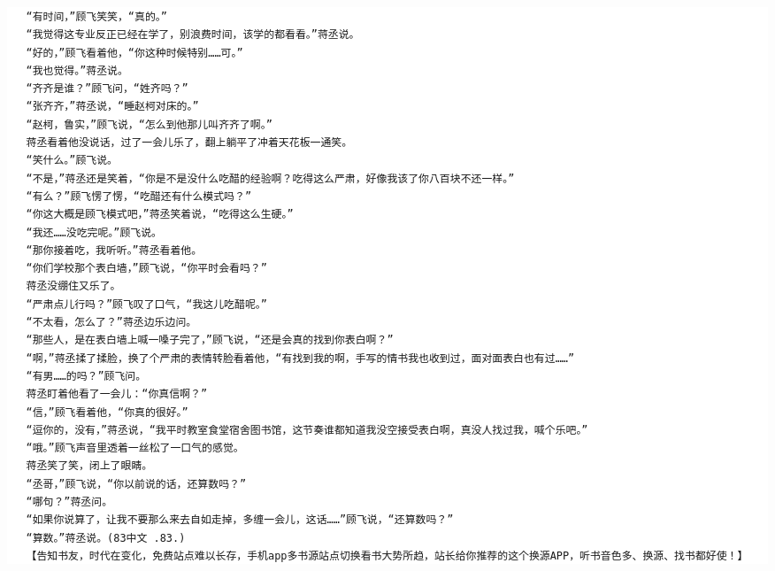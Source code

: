        “有时间，”顾飞笑笑，“真的。”
       “我觉得这专业反正已经在学了，别浪费时间，该学的都看看。”蒋丞说。
       “好的，”顾飞看着他，“你这种时候特别……可。”
       “我也觉得。”蒋丞说。
       “齐齐是谁？”顾飞问，“姓齐吗？”
       “张齐齐，”蒋丞说，“睡赵柯对床的。”
       “赵柯，鲁实，”顾飞说，“怎么到他那儿叫齐齐了啊。”
       蒋丞看着他没说话，过了一会儿乐了，翻上躺平了冲着天花板一通笑。
       “笑什么。”顾飞说。
       “不是，”蒋丞还是笑着，“你是不是没什么吃醋的经验啊？吃得这么严肃，好像我该了你八百块不还一样。”
       “有么？”顾飞愣了愣，“吃醋还有什么模式吗？”
       “你这大概是顾飞模式吧，”蒋丞笑着说，“吃得这么生硬。”
       “我还……没吃完呢。”顾飞说。
       “那你接着吃，我听听。”蒋丞看着他。
       “你们学校那个表白墙，”顾飞说，“你平时会看吗？”
       蒋丞没绷住又乐了。
       “严肃点儿行吗？”顾飞叹了口气，“我这儿吃醋呢。”
       “不太看，怎么了？”蒋丞边乐边问。
       “那些人，是在表白墙上喊一嗓子完了，”顾飞说，“还是会真的找到你表白啊？”
       “啊，”蒋丞揉了揉脸，换了个严肃的表情转脸看着他，“有找到我的啊，手写的情书我也收到过，面对面表白也有过……”
       “有男……的吗？”顾飞问。
       蒋丞盯着他看了一会儿：“你真信啊？”
       “信，”顾飞看着他，“你真的很好。”
       “逗你的，没有，”蒋丞说，“我平时教室食堂宿舍图书馆，这节奏谁都知道我没空接受表白啊，真没人找过我，喊个乐吧。”
       “哦。”顾飞声音里透着一丝松了一口气的感觉。
       蒋丞笑了笑，闭上了眼睛。
       “丞哥，”顾飞说，“你以前说的话，还算数吗？”
       “哪句？”蒋丞问。
       “如果你说算了，让我不要那么来去自如走掉，多缠一会儿，这话……”顾飞说，“还算数吗？”
       “算数。”蒋丞说。(83中文 .83.)
       【告知书友，时代在变化，免费站点难以长存，手机app多书源站点切换看书大势所趋，站长给你推荐的这个换源APP，听书音色多、换源、找书都好使！】